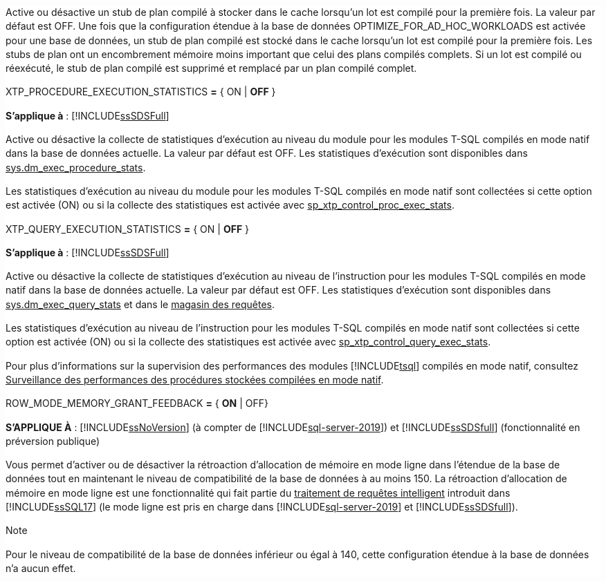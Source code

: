 Active ou désactive un stub de plan compilé à stocker dans le cache lorsqu’un lot est compilé pour la première fois. La valeur par défaut est OFF. Une fois que la configuration étendue à la base de données OPTIMIZE_FOR_AD_HOC_WORKLOADS est activée pour une base de données, un stub de plan compilé est stocké dans le cache lorsqu’un lot est compilé pour la première fois. Les stubs de plan ont un encombrement mémoire moins important que celui des plans compilés complets. Si un lot est compilé ou réexécuté, le stub de plan compilé est supprimé et remplacé par un plan compilé complet.

XTP_PROCEDURE_EXECUTION_STATISTICS **=** { ON | **OFF** }

**S’applique à** : [!INCLUDE[ssSDSFull](../../includes/sssdsfull-md.md)]

Active ou désactive la collecte de statistiques d’exécution au niveau du module pour les modules T-SQL compilés en mode natif dans la base de données actuelle. La valeur par défaut est OFF. Les statistiques d’exécution sont disponibles dans [sys.dm_exec_procedure_stats](../../relational-databases/system-dynamic-management-views/sys-dm-exec-procedure-stats-transact-sql.md).

Les statistiques d’exécution au niveau du module pour les modules T-SQL compilés en mode natif sont collectées si cette option est activée (ON) ou si la collecte des statistiques est activée avec [sp_xtp_control_proc_exec_stats](../../relational-databases/system-stored-procedures/sys-sp-xtp-control-proc-exec-stats-transact-sql.md).

XTP_QUERY_EXECUTION_STATISTICS **=** { ON | **OFF** }

**S’applique à** : [!INCLUDE[ssSDSFull](../../includes/sssdsfull-md.md)]

Active ou désactive la collecte de statistiques d’exécution au niveau de l’instruction pour les modules T-SQL compilés en mode natif dans la base de données actuelle. La valeur par défaut est OFF. Les statistiques d’exécution sont disponibles dans [sys.dm_exec_query_stats](../../relational-databases/system-dynamic-management-views/sys-dm-exec-query-stats-transact-sql.md) et dans le [magasin des requêtes](../../relational-databases/performance/monitoring-performance-by-using-the-query-store.md).

Les statistiques d’exécution au niveau de l’instruction pour les modules T-SQL compilés en mode natif sont collectées si cette option est activée (ON) ou si la collecte des statistiques est activée avec [sp_xtp_control_query_exec_stats](../../relational-databases/system-stored-procedures/sys-sp-xtp-control-query-exec-stats-transact-sql.md).

Pour plus d’informations sur la supervision des performances des modules [!INCLUDE[tsql](../../includes/tsql-md.md)] compilés en mode natif, consultez [Surveillance des performances des procédures stockées compilées en mode natif](../../relational-databases/in-memory-oltp/monitoring-performance-of-natively-compiled-stored-procedures.md).

ROW_MODE_MEMORY_GRANT_FEEDBACK **=** { **ON** | OFF}

**S’APPLIQUE À** : [!INCLUDE[ssNoVersion](../../includes/ssnoversion-md.md)] (à compter de [!INCLUDE[sql-server-2019](../../includes/sssqlv15-md.md)]) et [!INCLUDE[ssSDSfull](../../includes/sssdsfull-md.md)] (fonctionnalité en préversion publique)

Vous permet d’activer ou de désactiver la rétroaction d’allocation de mémoire en mode ligne dans l’étendue de la base de données tout en maintenant le niveau de compatibilité de la base de données à au moins 150. La rétroaction d’allocation de mémoire en mode ligne est une fonctionnalité qui fait partie du [traitement de requêtes intelligent](../../relational-databases/performance/intelligent-query-processing.md) introduit dans [!INCLUDE[ssSQL17](../../includes/sssql17-md.md)] (le mode ligne est pris en charge dans [!INCLUDE[sql-server-2019](../../includes/sssqlv15-md.md)] et [!INCLUDE[ssSDSfull](../../includes/sssdsfull-md.md)]).

> [!NOTE]
> Pour le niveau de compatibilité de la base de données inférieur ou égal à 140, cette configuration étendue à la base de données n’a aucun effet.
